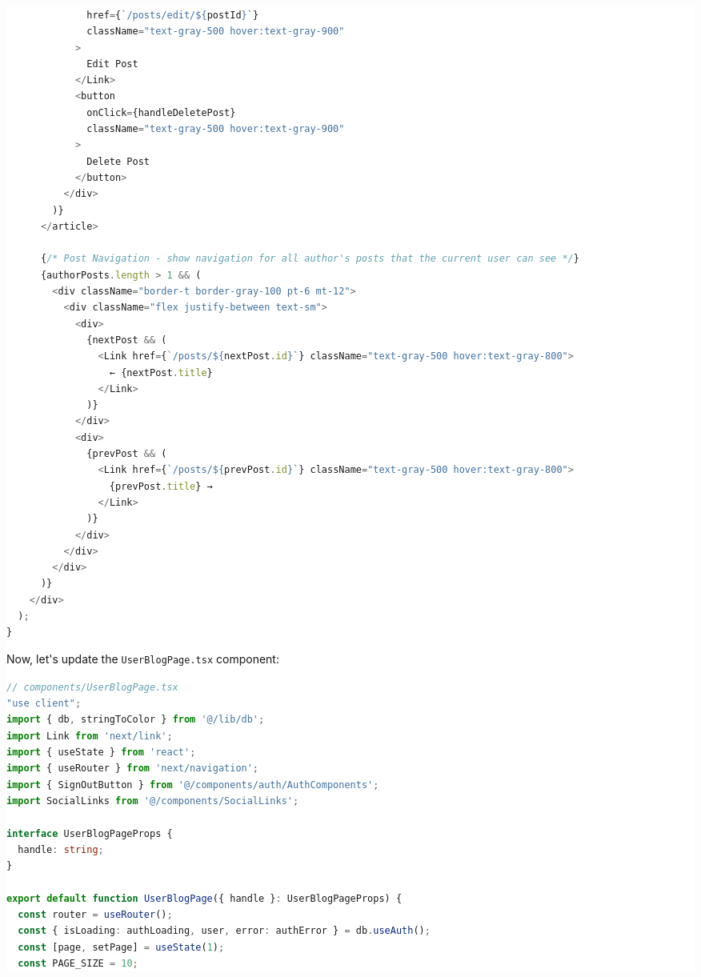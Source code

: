 ```typescript
              href={`/posts/edit/${postId}`}
              className="text-gray-500 hover:text-gray-900"
            >
              Edit Post
            </Link>
            <button
              onClick={handleDeletePost}
              className="text-gray-500 hover:text-gray-900"
            >
              Delete Post
            </button>
          </div>
        )}
      </article>

      {/* Post Navigation - show navigation for all author's posts that the current user can see */}
      {authorPosts.length > 1 && (
        <div className="border-t border-gray-100 pt-6 mt-12">
          <div className="flex justify-between text-sm">
            <div>
              {nextPost && (
                <Link href={`/posts/${nextPost.id}`} className="text-gray-500 hover:text-gray-800">
                  ← {nextPost.title}
                </Link>
              )}
            </div>
            <div>
              {prevPost && (
                <Link href={`/posts/${prevPost.id}`} className="text-gray-500 hover:text-gray-800">
                  {prevPost.title} →
                </Link>
              )}
            </div>
          </div>
        </div>
      )}
    </div>
  );
}
```

Now, let's update the `UserBlogPage.tsx` component:

```typescript
// components/UserBlogPage.tsx
"use client";
import { db, stringToColor } from '@/lib/db';
import Link from 'next/link';
import { useState } from 'react';
import { useRouter } from 'next/navigation';
import { SignOutButton } from '@/components/auth/AuthComponents';
import SocialLinks from '@/components/SocialLinks';

interface UserBlogPageProps {
  handle: string;
}

export default function UserBlogPage({ handle }: UserBlogPageProps) {
  const router = useRouter();
  const { isLoading: authLoading, user, error: authError } = db.useAuth();
  const [page, setPage] = useState(1);
  const PAGE_SIZE = 10;

```